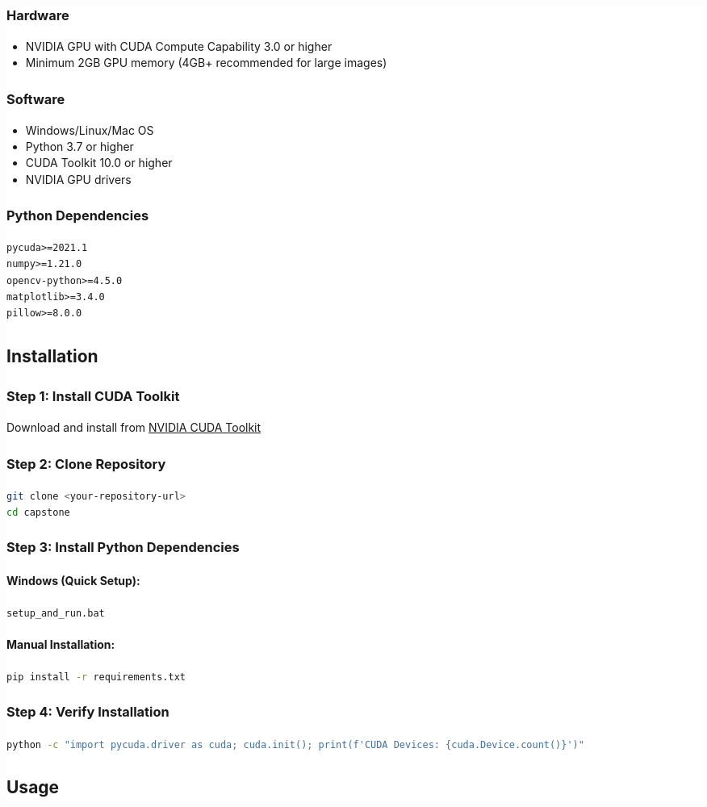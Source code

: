 ### Hardware
- NVIDIA GPU with CUDA Compute Capability 3.0 or higher
- Minimum 2GB GPU memory (4GB+ recommended for large images)

### Software
- Windows/Linux/Mac OS
- Python 3.7 or higher
- CUDA Toolkit 10.0 or higher
- NVIDIA GPU drivers

### Python Dependencies
```
pycuda>=2021.1
numpy>=1.21.0
opencv-python>=4.5.0
matplotlib>=3.4.0
pillow>=8.0.0
```

## Installation

### Step 1: Install CUDA Toolkit
Download and install from [NVIDIA CUDA Toolkit](https://developer.nvidia.com/cuda-toolkit)

### Step 2: Clone Repository
```bash
git clone <your-repository-url>
cd capstone
```

### Step 3: Install Python Dependencies

#### Windows (Quick Setup):
```cmd
setup_and_run.bat
```

#### Manual Installation:
```bash
pip install -r requirements.txt
```

### Step 4: Verify Installation
```bash
python -c "import pycuda.driver as cuda; cuda.init(); print(f'CUDA Devices: {cuda.Device.count()}')"
```

## Usage

